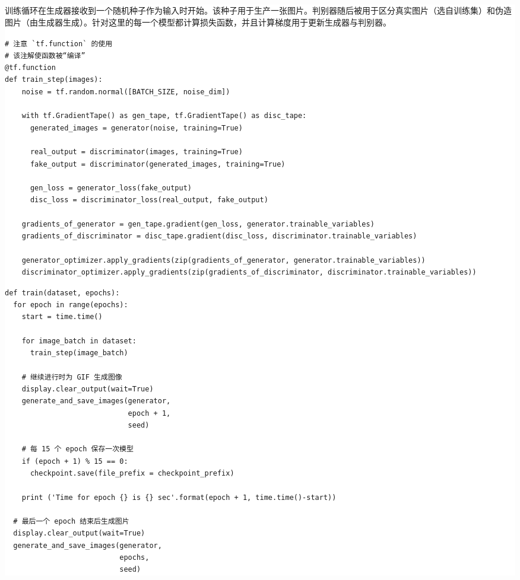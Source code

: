 训练循环在生成器接收到一个随机种子作为输入时开始。该种子用于生产一张图片。判别器随后被用于区分真实图片（选自训练集）和伪造图片（由生成器生成）。针对这里的每一个模型都计算损失函数，并且计算梯度用于更新生成器与判别器。

```
# 注意 `tf.function` 的使用
# 该注解使函数被“编译”
@tf.function
def train_step(images):
    noise = tf.random.normal([BATCH_SIZE, noise_dim])

    with tf.GradientTape() as gen_tape, tf.GradientTape() as disc_tape:
      generated_images = generator(noise, training=True)

      real_output = discriminator(images, training=True)
      fake_output = discriminator(generated_images, training=True)

      gen_loss = generator_loss(fake_output)
      disc_loss = discriminator_loss(real_output, fake_output)

    gradients_of_generator = gen_tape.gradient(gen_loss, generator.trainable_variables)
    gradients_of_discriminator = disc_tape.gradient(disc_loss, discriminator.trainable_variables)

    generator_optimizer.apply_gradients(zip(gradients_of_generator, generator.trainable_variables))
    discriminator_optimizer.apply_gradients(zip(gradients_of_discriminator, discriminator.trainable_variables)) 
```

```
def train(dataset, epochs):
  for epoch in range(epochs):
    start = time.time()

    for image_batch in dataset:
      train_step(image_batch)

    # 继续进行时为 GIF 生成图像
    display.clear_output(wait=True)
    generate_and_save_images(generator,
                             epoch + 1,
                             seed)

    # 每 15 个 epoch 保存一次模型
    if (epoch + 1) % 15 == 0:
      checkpoint.save(file_prefix = checkpoint_prefix)

    print ('Time for epoch {} is {} sec'.format(epoch + 1, time.time()-start))

  # 最后一个 epoch 结束后生成图片
  display.clear_output(wait=True)
  generate_and_save_images(generator,
                           epochs,
                           seed) 
```
